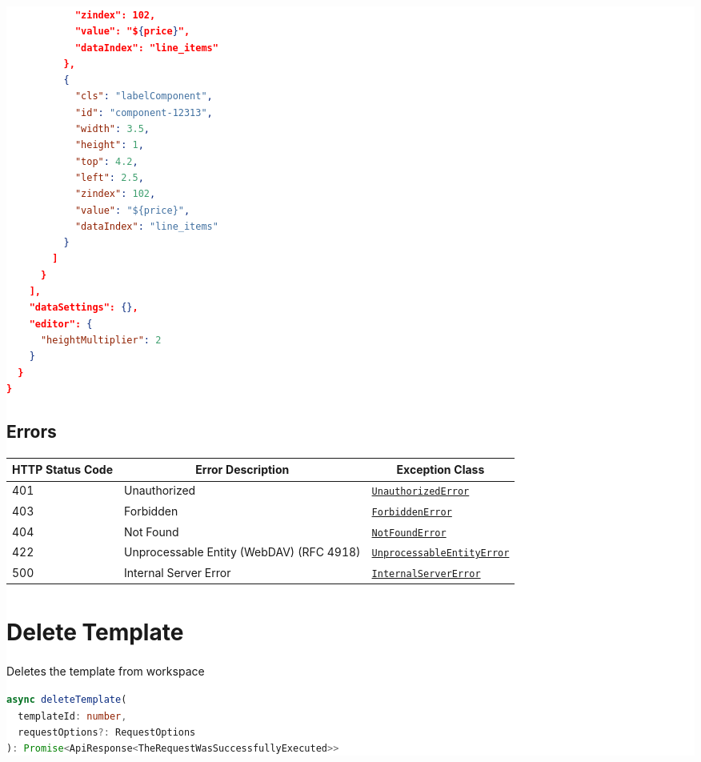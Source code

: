 ```json
            "zindex": 102,
            "value": "${price}",
            "dataIndex": "line_items"
          },
          {
            "cls": "labelComponent",
            "id": "component-12313",
            "width": 3.5,
            "height": 1,
            "top": 4.2,
            "left": 2.5,
            "zindex": 102,
            "value": "${price}",
            "dataIndex": "line_items"
          }
        ]
      }
    ],
    "dataSettings": {},
    "editor": {
      "heightMultiplier": 2
    }
  }
}
```

## Errors

| HTTP Status Code | Error Description | Exception Class |
|  --- | --- | --- |
| 401 | Unauthorized | [`UnauthorizedError`](/doc/models/unauthorized-error.md) |
| 403 | Forbidden | [`ForbiddenError`](/doc/models/forbidden-error.md) |
| 404 | Not Found | [`NotFoundError`](/doc/models/not-found-error.md) |
| 422 | Unprocessable Entity (WebDAV) (RFC 4918) | [`UnprocessableEntityError`](/doc/models/unprocessable-entity-error.md) |
| 500 | Internal Server Error | [`InternalServerError`](/doc/models/internal-server-error.md) |


# Delete Template

Deletes the template from workspace

```ts
async deleteTemplate(
  templateId: number,
  requestOptions?: RequestOptions
): Promise<ApiResponse<TheRequestWasSuccessfullyExecuted>>
```

